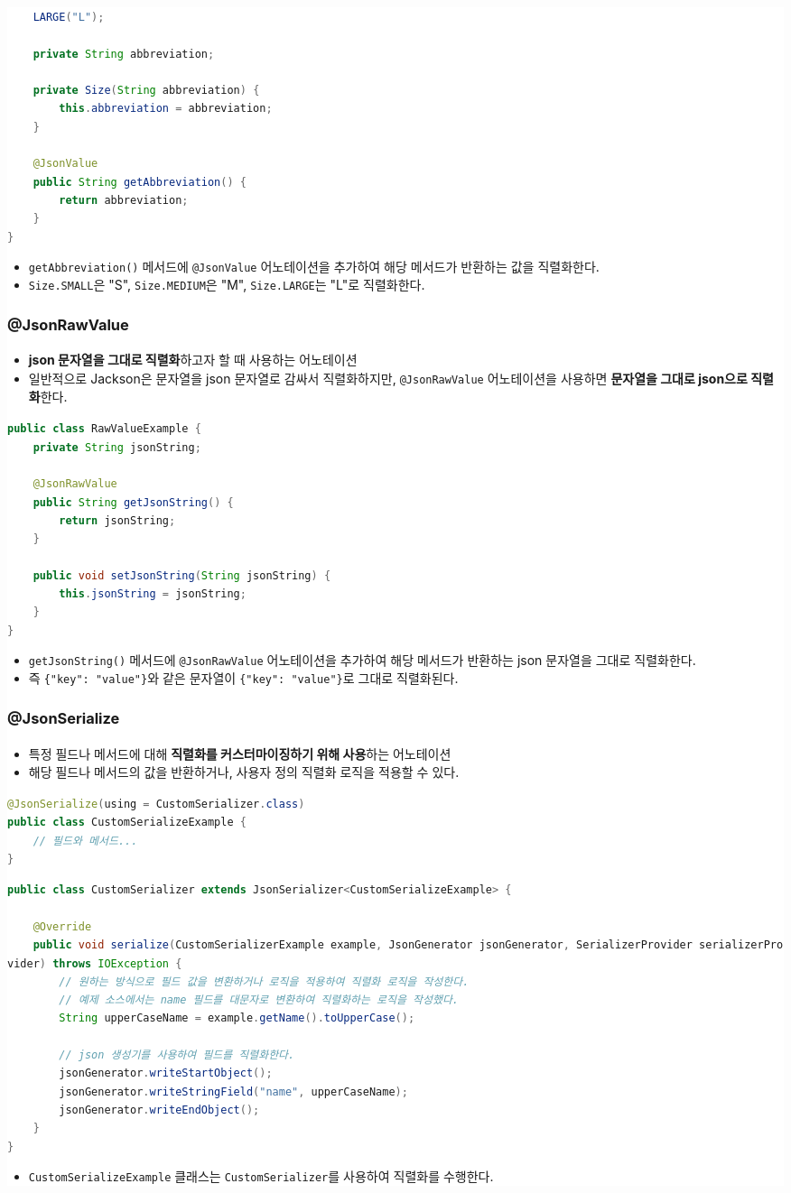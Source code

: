 ```java
    LARGE("L");
    
    private String abbreviation;
    
    private Size(String abbreviation) {
        this.abbreviation = abbreviation;
    }
    
    @JsonValue
    public String getAbbreviation() {
        return abbreviation;
    }
}
```
* `getAbbreviation()` 메서드에 `@JsonValue` 어노테이션을 추가하여 해당 메서드가 반환하는 값을 직렬화한다.
* `Size.SMALL`은 "S", `Size.MEDIUM`은 "M", `Size.LARGE`는 "L"로 직렬화한다.
### @JsonRawValue
* **json 문자열을 그대로 직렬화**하고자 할 때 사용하는 어노테이션
* 일반적으로 Jackson은 문자열을 json 문자열로 감싸서 직렬화하지만, `@JsonRawValue` 어노테이션을 사용하면 **문자열을 그대로 json으로 직렬화**한다.
```java
public class RawValueExample {
    private String jsonString;
    
    @JsonRawValue
    public String getJsonString() {
        return jsonString;
    }
    
    public void setJsonString(String jsonString) {
        this.jsonString = jsonString;
    }
}
```
* `getJsonString()` 메서드에 `@JsonRawValue` 어노테이션을 추가하여 해당 메서드가 반환하는 json 문자열을 그대로 직렬화한다.
* 즉 `{"key": "value"}`와 같은 문자열이 `{"key": "value"}`로 그대로 직렬화된다.
### @JsonSerialize
* 특정 필드나 메서드에 대해 **직렬화를 커스터마이징하기 위해 사용**하는 어노테이션
* 해당 필드나 메서드의 값을 반환하거나, 사용자 정의 직렬화 로직을 적용할 수 있다.
```java
@JsonSerialize(using = CustomSerializer.class)
public class CustomSerializeExample {
    // 필드와 메서드...
}
```
```java
public class CustomSerializer extends JsonSerializer<CustomSerializeExample> {
    
    @Override
    public void serialize(CustomSerializerExample example, JsonGenerator jsonGenerator, SerializerProvider serializerProvider) throws IOException {
        // 원하는 방식으로 필드 값을 변환하거나 로직을 적용하여 직렬화 로직을 작성한다.
        // 예제 소스에서는 name 필드를 대문자로 변환하여 직렬화하는 로직을 작성했다.
        String upperCaseName = example.getName().toUpperCase();
        
        // json 생성기를 사용하여 필드를 직렬화한다.
        jsonGenerator.writeStartObject();
        jsonGenerator.writeStringField("name", upperCaseName);
        jsonGenerator.writeEndObject();
    }
}
```
* `CustomSerializeExample` 클래스는 `CustomSerializer`를 사용하여 직렬화를 수행한다.
